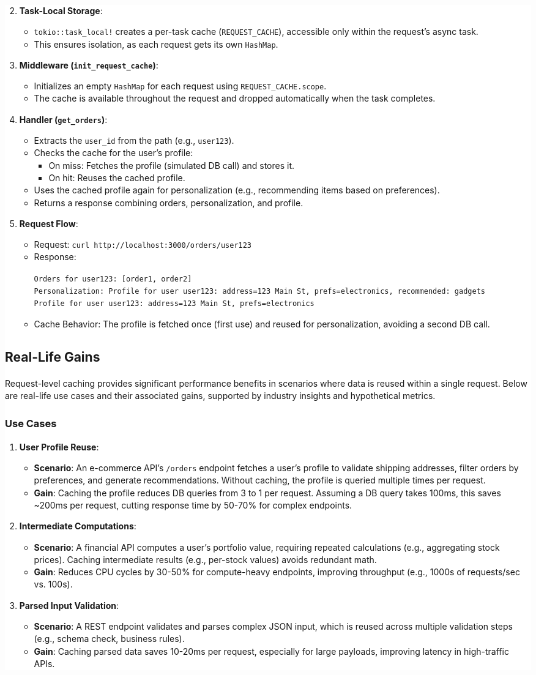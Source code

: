 2. **Task-Local Storage**:
   - `tokio::task_local!` creates a per-task cache (`REQUEST_CACHE`), accessible only within the request’s async task.
   - This ensures isolation, as each request gets its own `HashMap`.

3. **Middleware (`init_request_cache`)**:
   - Initializes an empty `HashMap` for each request using `REQUEST_CACHE.scope`.
   - The cache is available throughout the request and dropped automatically when the task completes.

4. **Handler (`get_orders`)**:
   - Extracts the `user_id` from the path (e.g., `user123`).
   - Checks the cache for the user’s profile:
     - On miss: Fetches the profile (simulated DB call) and stores it.
     - On hit: Reuses the cached profile.
   - Uses the cached profile again for personalization (e.g., recommending items based on preferences).
   - Returns a response combining orders, personalization, and profile.

5. **Request Flow**:
   - Request: `curl http://localhost:3000/orders/user123`
   - Response: 
     ```
     Orders for user123: [order1, order2]
     Personalization: Profile for user user123: address=123 Main St, prefs=electronics, recommended: gadgets
     Profile for user user123: address=123 Main St, prefs=electronics
     ```
   - Cache Behavior: The profile is fetched once (first use) and reused for personalization, avoiding a second DB call.

## Real-Life Gains

Request-level caching provides significant performance benefits in scenarios where data is reused within a single request. Below are real-life use cases and their associated gains, supported by industry insights and hypothetical metrics.

### Use Cases
1. **User Profile Reuse**:
   - **Scenario**: An e-commerce API’s `/orders` endpoint fetches a user’s profile to validate shipping addresses, filter orders by preferences, and generate recommendations. Without caching, the profile is queried multiple times per request.
   - **Gain**: Caching the profile reduces DB queries from 3 to 1 per request. Assuming a DB query takes 100ms, this saves ~200ms per request, cutting response time by 50-70% for complex endpoints.

2. **Intermediate Computations**:
   - **Scenario**: A financial API computes a user’s portfolio value, requiring repeated calculations (e.g., aggregating stock prices). Caching intermediate results (e.g., per-stock values) avoids redundant math.
   - **Gain**: Reduces CPU cycles by 30-50% for compute-heavy endpoints, improving throughput (e.g., 1000s of requests/sec vs. 100s).

3. **Parsed Input Validation**:
   - **Scenario**: A REST endpoint validates and parses complex JSON input, which is reused across multiple validation steps (e.g., schema check, business rules).
   - **Gain**: Caching parsed data saves 10-20ms per request, especially for large payloads, improving latency in high-traffic APIs.
